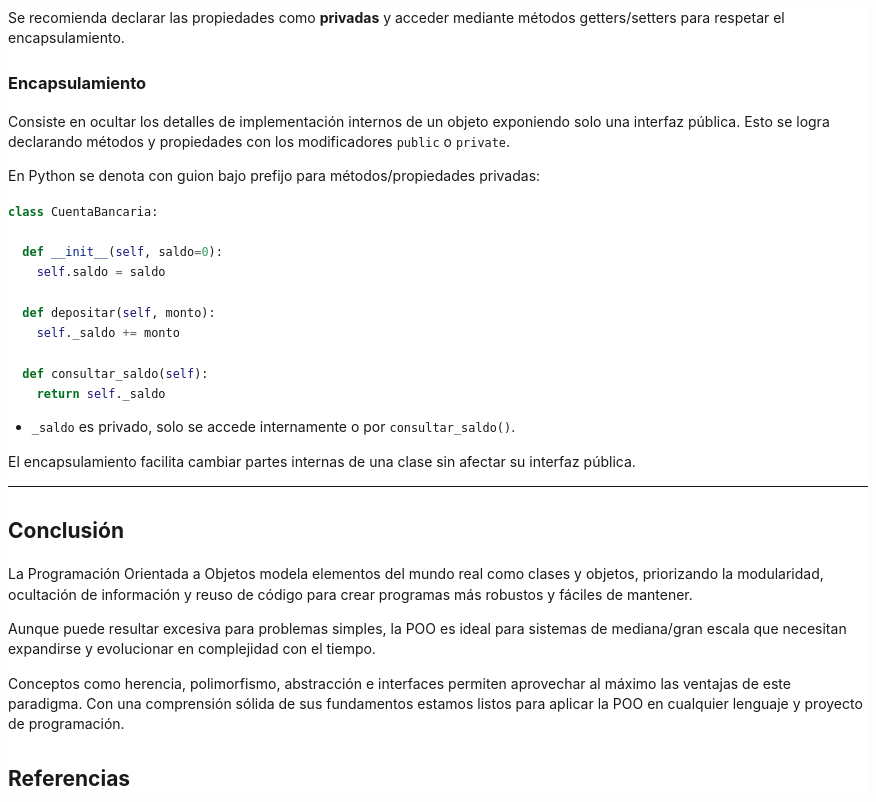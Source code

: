 Se recomienda declarar las propiedades como **privadas** y acceder mediante métodos getters/setters para respetar el encapsulamiento.

### Encapsulamiento

Consiste en ocultar los detalles de implementación internos de un objeto exponiendo solo una interfaz pública. Esto se logra declarando métodos y propiedades con los modificadores `public` o `private`.

En Python se denota con guion bajo prefijo para métodos/propiedades privadas:

```python
class CuentaBancaria:

  def __init__(self, saldo=0):
    self.saldo = saldo

  def depositar(self, monto):
    self._saldo += monto

  def consultar_saldo(self):
    return self._saldo
```

- `_saldo` es privado, solo se accede internamente o por `consultar_saldo()`.

El encapsulamiento facilita cambiar partes internas de una clase sin afectar su interfaz pública.

---

## Conclusión

La Programación Orientada a Objetos modela elementos del mundo real como clases y objetos, priorizando la modularidad, ocultación de información y reuso de código para crear programas más robustos y fáciles de mantener.

Aunque puede resultar excesiva para problemas simples, la POO es ideal para sistemas de mediana/gran escala que necesitan expandirse y evolucionar en complejidad con el tiempo.

Conceptos como herencia, polimorfismo, abstracción e interfaces permiten aprovechar al máximo las ventajas de este paradigma. Con una comprensión sólida de sus fundamentos estamos listos para aplicar la POO en cualquier lenguaje y proyecto de programación.

## Referencias

[^1]: Kay, Alan. The early history of Smalltalk. http://gagne.homedns.org/~tgagne/contrib/EarlyHistoryST.html
[^2]: Graham, Paul. Why Arc Isn't Especially Object-Oriented. http://www.paulgraham.com/noop.html
